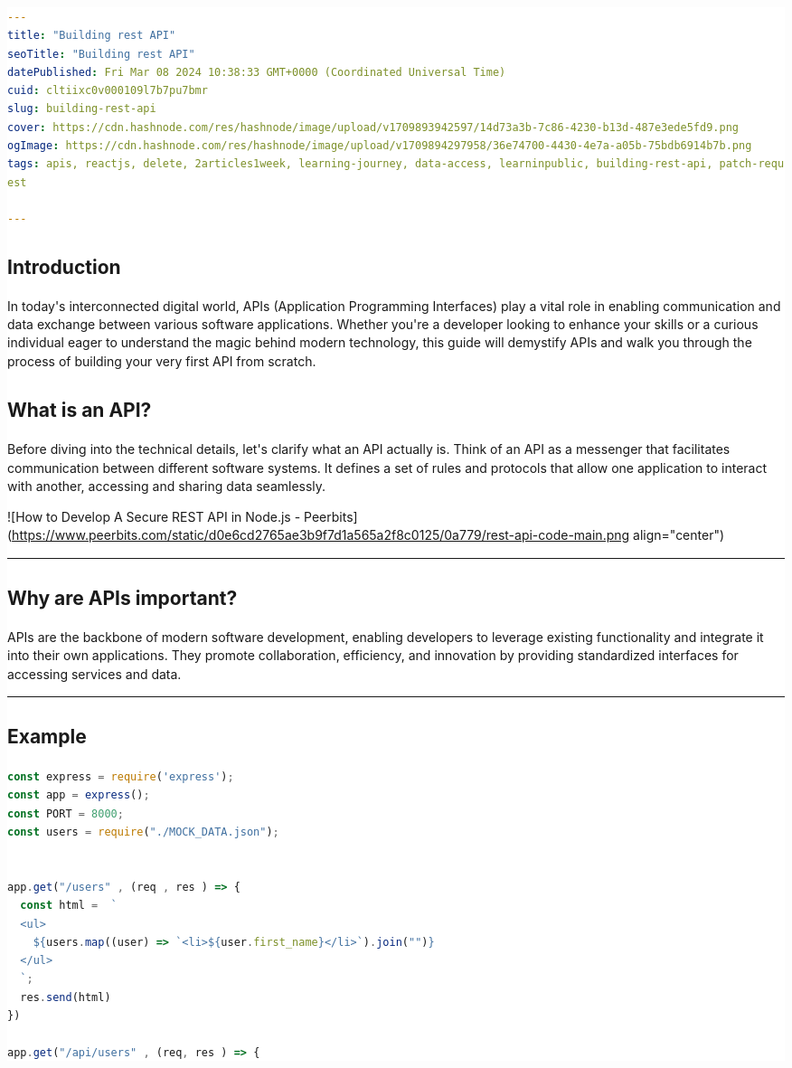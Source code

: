 ```yaml
---
title: "Building rest API"
seoTitle: "Building rest API"
datePublished: Fri Mar 08 2024 10:38:33 GMT+0000 (Coordinated Universal Time)
cuid: cltiixc0v000109l7b7pu7bmr
slug: building-rest-api
cover: https://cdn.hashnode.com/res/hashnode/image/upload/v1709893942597/14d73a3b-7c86-4230-b13d-487e3ede5fd9.png
ogImage: https://cdn.hashnode.com/res/hashnode/image/upload/v1709894297958/36e74700-4430-4e7a-a05b-75bdb6914b7b.png
tags: apis, reactjs, delete, 2articles1week, learning-journey, data-access, learninpublic, building-rest-api, patch-request

---
```


## Introduction

In today's interconnected digital world, APIs (Application Programming Interfaces) play a vital role in enabling communication and data exchange between various software applications. Whether you're a developer looking to enhance your skills or a curious individual eager to understand the magic behind modern technology, this guide will demystify APIs and walk you through the process of building your very first API from scratch.

## What is an API?

Before diving into the technical details, let's clarify what an API actually is. Think of an API as a messenger that facilitates communication between different software systems. It defines a set of rules and protocols that allow one application to interact with another, accessing and sharing data seamlessly.

![How to Develop A Secure REST API in Node.js - Peerbits](https://www.peerbits.com/static/d0e6cd2765ae3b9f7d1a565a2f8c0125/0a779/rest-api-code-main.png align="center")

---

## Why are APIs important?

APIs are the backbone of modern software development, enabling developers to leverage existing functionality and integrate it into their own applications. They promote collaboration, efficiency, and innovation by providing standardized interfaces for accessing services and data.

---

## Example

```javascript
const express = require('express');
const app = express();
const PORT = 8000;
const users = require("./MOCK_DATA.json");


app.get("/users" , (req , res ) => {
  const html =  `
  <ul>
    ${users.map((user) => `<li>${user.first_name}</li>`).join("")}
  </ul>
  `;
  res.send(html)
})

app.get("/api/users" , (req, res ) => {
```